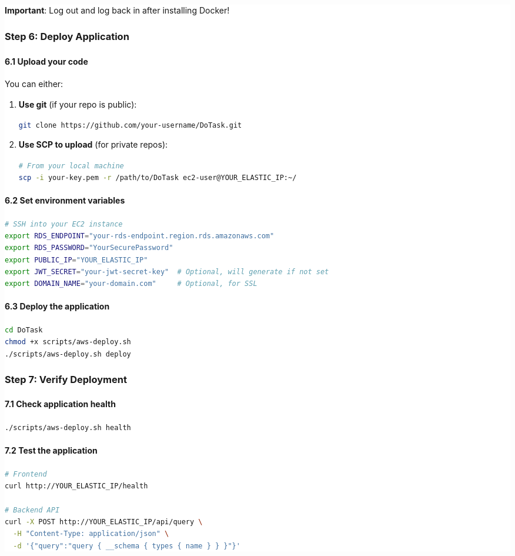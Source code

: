 **Important**: Log out and log back in after installing Docker!

### Step 6: Deploy Application

#### 6.1 Upload your code

You can either:

1. **Use git** (if your repo is public):

   ```bash
   git clone https://github.com/your-username/DoTask.git
   ```

2. **Use SCP to upload** (for private repos):
   ```bash
   # From your local machine
   scp -i your-key.pem -r /path/to/DoTask ec2-user@YOUR_ELASTIC_IP:~/
   ```

#### 6.2 Set environment variables

```bash
# SSH into your EC2 instance
export RDS_ENDPOINT="your-rds-endpoint.region.rds.amazonaws.com"
export RDS_PASSWORD="YourSecurePassword"
export PUBLIC_IP="YOUR_ELASTIC_IP"
export JWT_SECRET="your-jwt-secret-key"  # Optional, will generate if not set
export DOMAIN_NAME="your-domain.com"     # Optional, for SSL
```

#### 6.3 Deploy the application

```bash
cd DoTask
chmod +x scripts/aws-deploy.sh
./scripts/aws-deploy.sh deploy
```

### Step 7: Verify Deployment

#### 7.1 Check application health

```bash
./scripts/aws-deploy.sh health
```

#### 7.2 Test the application

```bash
# Frontend
curl http://YOUR_ELASTIC_IP/health

# Backend API
curl -X POST http://YOUR_ELASTIC_IP/api/query \
  -H "Content-Type: application/json" \
  -d '{"query":"query { __schema { types { name } } }"}'
```
